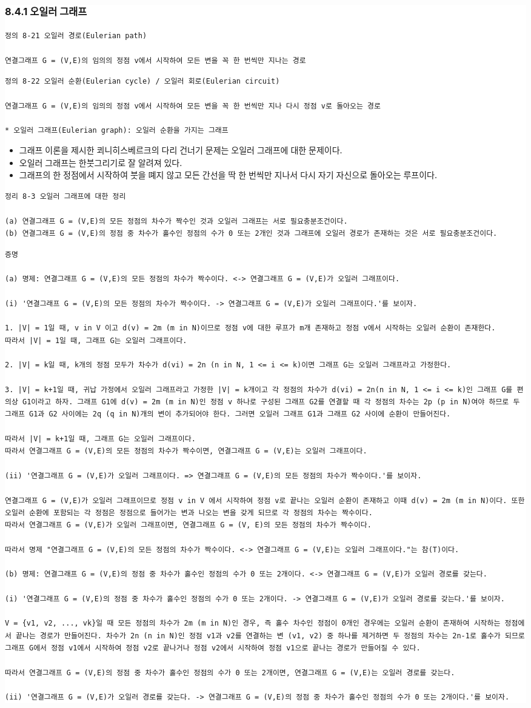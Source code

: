 ### 8.4.1 오일러 그래프

```
정의 8-21 오일러 경로(Eulerian path)

연결그래프 G = (V,E)의 임의의 정점 v에서 시작하여 모든 변을 꼭 한 번씩만 지나는 경로
```

```
정의 8-22 오일러 순환(Eulerian cycle) / 오일러 회로(Eulerian circuit)

연결그래프 G = (V,E)의 임의의 정점 v에서 시작하여 모든 변을 꼭 한 번씩만 지나 다시 정점 v로 돌아오는 경로

* 오일러 그래프(Eulerian graph): 오일러 순환을 가지는 그래프
```

- 그래프 이론을 제시한 쾨니히스베르크의 다리 건너기 문제는 오일러 그래프에 대한 문제이다.
- 오일러 그래프는 한붓그리기로 잘 알려져 있다.
- 그래프의 한 정점에서 시작하여 붓을 뗴지 않고 모든 간선을 딱 한 번씩만 지나서 다시 자기 자신으로 돌아오는 루프이다.

```
정리 8-3 오일러 그래프에 대한 정리

(a) 연결그래프 G = (V,E)의 모든 정점의 차수가 짝수인 것과 오일러 그래프는 서로 필요충분조건이다.
(b) 연결그래프 G = (V,E)의 정점 중 차수가 홀수인 정점의 수가 0 또는 2개인 것과 그래프에 오일러 경로가 존재하는 것은 서로 필요충분조건이다.
```

```
증명

(a) 명제: 연결그래프 G = (V,E)의 모든 정점의 차수가 짝수이다. <-> 연결그래프 G = (V,E)가 오일러 그래프이다.

(i) '연결그래프 G = (V,E)의 모든 정점의 차수가 짝수이다. -> 연결그래프 G = (V,E)가 오일러 그래프이다.'를 보이자.

1. |V| = 1일 때, v in V 이고 d(v) = 2m (m in N)이므로 정점 v에 대한 루프가 m개 존재하고 정점 v에서 시작하는 오일러 순환이 존재한다.
따라서 |V| = 1일 때, 그래프 G는 오일러 그래프이다.

2. |V| = k일 때, k개의 정점 모두가 차수가 d(vi) = 2n (n in N, 1 <= i <= k)이면 그래프 G는 오일러 그래프라고 가정한다.

3. |V| = k+1일 때, 귀납 가정에서 오일러 그래프라고 가정한 |V| = k개이고 각 정점의 차수가 d(vi) = 2n(n in N, 1 <= i <= k)인 그래프 G를 편의상 G1이라고 하자. 그래프 G1에 d(v) = 2m (m in N)인 정점 v 하나로 구성된 그래프 G2를 연결할 때 각 정점의 차수는 2p (p in N)여야 하므로 두 그래프 G1과 G2 사이에는 2q (q in N)개의 변이 추가되어야 한다. 그러면 오일러 그래프 G1과 그래프 G2 사이에 순환이 만들어진다.

따라서 |V| = k+1일 때, 그래프 G는 오일러 그래프이다.
따라서 연결그래프 G = (V,E)의 모든 정점의 차수가 짝수이면, 연결그래프 G = (V,E)는 오일러 그래프이다.

(ii) '연결그래프 G = (V,E)가 오일러 그래프이다. => 연결그래프 G = (V,E)의 모든 정점의 차수가 짝수이다.'를 보이자.

연결그래프 G = (V,E)가 오일러 그래프이므로 정점 v in V 에서 시작하여 정점 v로 끝나는 오일러 순환이 존재하고 이때 d(v) = 2m (m in N)이다. 또한 오일러 순환에 포함되는 각 정점은 정점으로 들어가는 변과 나오는 변을 갖게 되므로 각 정점의 차수는 짝수이다.
따라서 연결그래프 G = (V,E)가 오일러 그래프이면, 연결그래프 G = (V, E)의 모든 정점의 차수가 짝수이다.

따라서 명제 "연결그래프 G = (V,E)의 모든 정점의 차수가 짝수이다. <-> 연결그래프 G = (V,E)는 오일러 그래프이다."는 참(T)이다.

(b) 명제: 연결그래프 G = (V,E)의 정점 중 차수가 홀수인 정점의 수가 0 또는 2개이다. <-> 연결그래프 G = (V,E)가 오일러 경로를 갖는다.

(i) '연결그래프 G = (V,E)의 정점 중 차수가 홀수인 정점의 수가 0 또는 2개이다. -> 연결그래프 G = (V,E)가 오일러 경로를 갖는다.'를 보이자.

V = {v1, v2, ..., vk}일 때 모든 정점의 차수가 2m (m in N)인 경우, 즉 홀수 차수인 정점이 0개인 경우에는 오일러 순환이 존재하여 시작하는 정점에서 끝나는 경로가 만들어진다. 차수가 2n (n in N)인 정점 v1과 v2를 연결하는 변 (v1, v2) 중 하나를 제거하면 두 정점의 차수는 2n-1로 홀수가 되므로 그래프 G에서 정점 v1에서 시작하여 정점 v2로 끝나거나 정점 v2에서 시작하여 정점 v1으로 끝나는 경로가 만들어질 수 있다.

따라서 연결그래프 G = (V,E)의 정점 중 차수가 홀수인 정점의 수가 0 또는 2개이면, 연결그래프 G = (V,E)는 오일러 경로를 갖는다.

(ii) '연결그래프 G = (V,E)가 오일러 경로를 갖는다. -> 연결그래프 G = (V,E)의 정점 중 차수가 홀수인 정점의 수가 0 또는 2개이다.'를 보이자.

```
